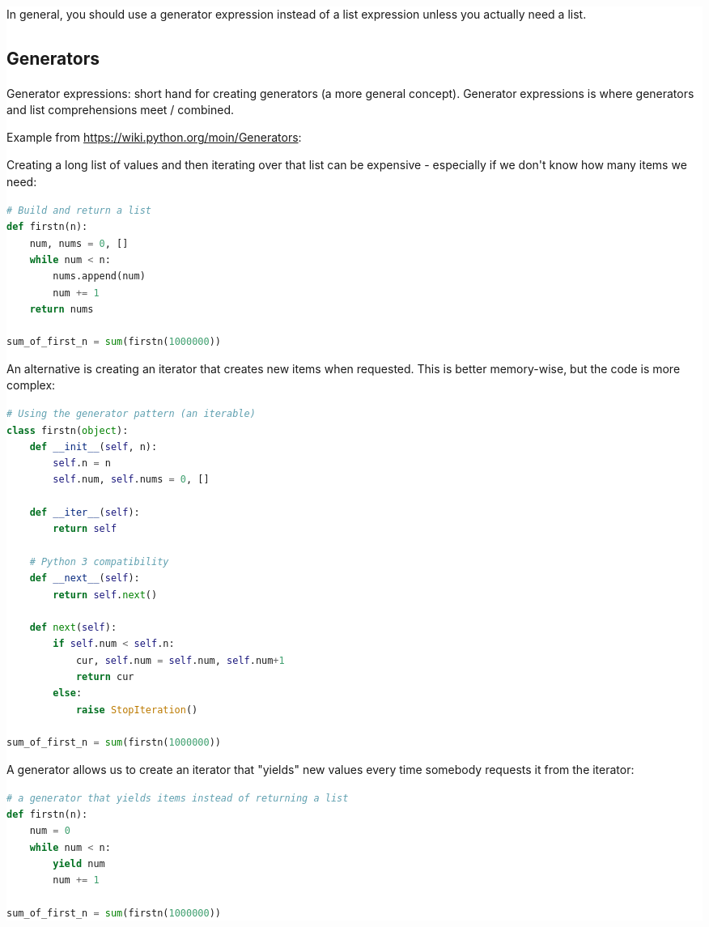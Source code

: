 In general, you should use a generator expression instead of a list expression unless you actually need a list.


Generators
------------

Generator expressions: short hand for creating generators (a more general concept). Generator expressions is where generators and list comprehensions meet / combined. 


Example from https://wiki.python.org/moin/Generators: 


Creating a long list of values and then iterating over that list can be expensive - especially if we don't know how many items we need: 
```python
# Build and return a list
def firstn(n):
    num, nums = 0, []
    while num < n:
        nums.append(num)
        num += 1
    return nums

sum_of_first_n = sum(firstn(1000000))
```

An alternative is creating an iterator that creates new items when requested. This is better memory-wise, but the code is more complex: 
```python
# Using the generator pattern (an iterable)
class firstn(object):
    def __init__(self, n):
        self.n = n
        self.num, self.nums = 0, []
 
    def __iter__(self):
        return self
 
    # Python 3 compatibility
    def __next__(self):
        return self.next()
 
    def next(self):
        if self.num < self.n:
            cur, self.num = self.num, self.num+1
            return cur
        else:
            raise StopIteration()

sum_of_first_n = sum(firstn(1000000))
```

A generator allows us to create an iterator that "yields" new values every time somebody requests it from the iterator: 
```python
# a generator that yields items instead of returning a list
def firstn(n):
    num = 0
    while num < n:
        yield num
        num += 1

sum_of_first_n = sum(firstn(1000000))
```
